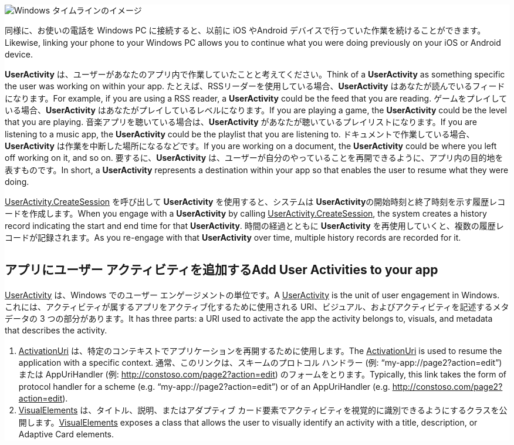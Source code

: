![Windows タイムラインのイメージ](images/timeline.png)

<span data-ttu-id="7bcfb-113">同様に、お使いの電話を Windows PC に接続すると、以前に iOS やAndroid デバイスで行っていた作業を続けることができます。</span><span class="sxs-lookup"><span data-stu-id="7bcfb-113">Likewise, linking your phone to your Windows PC allows you to continue what you were doing previously on your iOS or Android device.</span></span>

<span data-ttu-id="7bcfb-114">**UserActivity** は、ユーザーがあなたのアプリ内で作業していたことと考えてください。</span><span class="sxs-lookup"><span data-stu-id="7bcfb-114">Think of a **UserActivity** as something specific the user was working on within your app.</span></span> <span data-ttu-id="7bcfb-115">たとえば、RSSリーダーを使用している場合、**UserActivity** はあなたが読んでいるフィードになります。</span><span class="sxs-lookup"><span data-stu-id="7bcfb-115">For example, if you are using a RSS reader, a **UserActivity** could be the feed that you are reading.</span></span> <span data-ttu-id="7bcfb-116">ゲームをプレイしている場合、**UserActivity** はあなたがプレイしているレベルになります。</span><span class="sxs-lookup"><span data-stu-id="7bcfb-116">If you are playing a game, the **UserActivity** could be the level that you are playing.</span></span> <span data-ttu-id="7bcfb-117">音楽アプリを聴いている場合は、**UserActivity** があなたが聴いているプレイリストになります。</span><span class="sxs-lookup"><span data-stu-id="7bcfb-117">If you are listening to a music app, the **UserActivity** could be the playlist that you are listening to.</span></span> <span data-ttu-id="7bcfb-118">ドキュメントで作業している場合、**UserActivity** は作業を中断した場所になるなどです。</span><span class="sxs-lookup"><span data-stu-id="7bcfb-118">If you are working on a document, the **UserActivity** could be where you left off working on it, and so on.</span></span>  <span data-ttu-id="7bcfb-119">要するに、**UserActivity** は、ユーザーが自分のやっていることを再開できるように、アプリ内の目的地を表すものです。</span><span class="sxs-lookup"><span data-stu-id="7bcfb-119">In short, a **UserActivity** represents a destination within your app so that enables the user to resume what they were doing.</span></span>

<span data-ttu-id="7bcfb-120">[UserActivity.CreateSession](https://docs.microsoft.com/uwp/api/windows.applicationmodel.useractivities.useractivity.createsession) を呼び出して **UserActivity** を使用すると、システムは **UserActivity**の開始時刻と終了時刻を示す履歴レコードを作成します。</span><span class="sxs-lookup"><span data-stu-id="7bcfb-120">When you engage with a **UserActivity** by calling [UserActivity.CreateSession](https://docs.microsoft.com/uwp/api/windows.applicationmodel.useractivities.useractivity.createsession), the system creates a history record indicating the start and end time for that **UserActivity**.</span></span> <span data-ttu-id="7bcfb-121">時間の経過とともに **UserActivity** を再使用していくと、複数の履歴レコードが記録されます。</span><span class="sxs-lookup"><span data-stu-id="7bcfb-121">As you re-engage with that **UserActivity** over time, multiple history records are recorded for it.</span></span>

## <a name="add-user-activities-to-your-app"></a><span data-ttu-id="7bcfb-122">アプリにユーザー アクティビティを追加する</span><span class="sxs-lookup"><span data-stu-id="7bcfb-122">Add User Activities to your app</span></span>

<span data-ttu-id="7bcfb-123">[UserActivity](https://docs.microsoft.com/uwp/api/windows.applicationmodel.useractivities.useractivity) は、Windows でのユーザー エンゲージメントの単位です。</span><span class="sxs-lookup"><span data-stu-id="7bcfb-123">A [UserActivity](https://docs.microsoft.com/uwp/api/windows.applicationmodel.useractivities.useractivity) is the unit of user engagement in Windows.</span></span> <span data-ttu-id="7bcfb-124">これには、アクティビティが属するアプリをアクティブ化するために使用される URI、ビジュアル、およびアクティビティを記述するメタデータの 3 つの部分があります。</span><span class="sxs-lookup"><span data-stu-id="7bcfb-124">It has three parts: a URI used to activate the app the activity belongs to, visuals, and metadata that describes the activity.</span></span>

1. <span data-ttu-id="7bcfb-125">[ActivationUri](https://docs.microsoft.com/uwp/api/windows.applicationmodel.useractivities.useractivity.activationuri#Windows_ApplicationModel_UserActivities_UserActivity_ActivationUri) は、特定のコンテキストでアプリケーションを再開するために使用します。</span><span class="sxs-lookup"><span data-stu-id="7bcfb-125">The [ActivationUri](https://docs.microsoft.com/uwp/api/windows.applicationmodel.useractivities.useractivity.activationuri#Windows_ApplicationModel_UserActivities_UserActivity_ActivationUri) is used to resume the application with a specific context.</span></span> <span data-ttu-id="7bcfb-126">通常、このリンクは、スキームのプロトコル ハンドラー (例: “my-app://page2?action=edit”) または AppUriHandler (例: http://constoso.com/page2?action=edit) のフォームをとります。</span><span class="sxs-lookup"><span data-stu-id="7bcfb-126">Typically, this link takes the form of protocol handler for a scheme (e.g. “my-app://page2?action=edit”) or of an AppUriHandler (e.g. http://constoso.com/page2?action=edit).</span></span>
2. <span data-ttu-id="7bcfb-127">[VisualElements](https://docs.microsoft.com/uwp/api/windows.applicationmodel.useractivities.useractivity.visualelements) は、タイトル、説明、またはアダプティブ カード要素でアクティビティを視覚的に識別できるようにするクラスを公開します。</span><span class="sxs-lookup"><span data-stu-id="7bcfb-127">[VisualElements](https://docs.microsoft.com/uwp/api/windows.applicationmodel.useractivities.useractivity.visualelements) exposes a class that allows the user to visually identify an activity with a title, description, or Adaptive Card elements.</span></span>